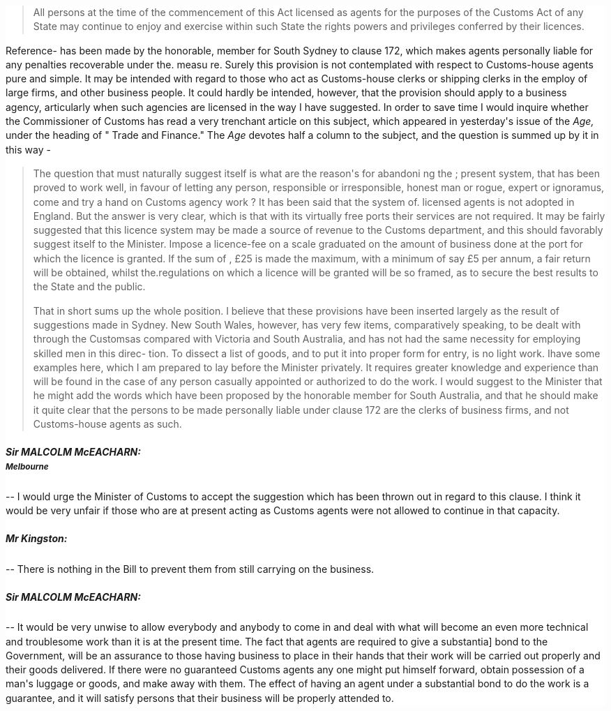   >All persons at the time of the commencement of this Act licensed as agents for the purposes of the Customs Act of any State may continue to enjoy and exercise within such State the rights powers and privileges conferred by their licences. 

Reference- has been made by the honorable, member for South Sydney to clause 172, which makes agents personally liable for any penalties recoverable under the. measu re. Surely this provision is not contemplated with respect to Customs-house agents pure and simple. It may be intended with regard to those who act as Customs-house clerks or shipping clerks in the employ of large firms, and other business people. It could hardly be intended, however, that the provision should apply to a business agency, articularly when such agencies are licensed in the way I have suggested. In order to save time I would inquire whether the Commissioner of Customs has read a very trenchant article on this subject, which appeared in yesterday's issue of the  *Age,*  under the heading of " Trade and Finance." The  *Age*  devotes half a column to the subject, and the question is summed up by it in this way - 

  >The question that must naturally suggest itself is what are the reason's for abandoni ng the ; present system, that has been proved to work well, in favour of letting any person, responsible or irresponsible, honest man or rogue, expert or ignoramus, come and try a hand on Customs agency work ? It has been said that the system of. licensed agents is not adopted in England. But the answer is very clear, which is that with its virtually free ports their services are not required. It may be fairly suggested that this licence system may be made a source of revenue to the Customs department, and this should favorably suggest itself to the Minister. Impose a licence-fee on a scale graduated on the amount of business done at the port for which the licence is granted. If the sum of , £25 is made the maximum, with a minimum of say £5 per annum, a fair return will be obtained, whilst the.regulations on which a licence will be granted will be so framed, as to secure the best results to the State and the public. 
  >
  >That in short sums up the whole position. I believe that these provisions have been inserted largely as the result of suggestions made in Sydney. New South Wales, however, has very few items, comparatively speaking, to be dealt with through the Customsas compared with Victoria and South Australia, and has not had the same necessity for employing skilled men in this direc- tion. To dissect a list of goods, and to put it into proper form for entry, is no light work. Ihave some examples here, which I am prepared to lay before the Minister privately. It requires greater knowledge and experience than will be found in the case of any person casually appointed or authorized to do the work. I would suggest to the Minister that he might add the words which have been proposed by the honorable member for South Australia, and that he should make it quite clear that the persons to be made personally liable under clause 172 are the clerks of business firms, and not Customs-house agents as such. 

##### Sir MALCOLM McEACHARN:<br><small class="text-muted">Melbourne</small>

-- I would urge the Minister of Customs to accept the suggestion which has been thrown out in regard to this clause. I think it would be very unfair if those who are at present acting as Customs agents were not allowed to continue in that capacity. 

##### Mr Kingston:

-- There is nothing in the Bill to prevent them from still carrying on the business. 

##### Sir MALCOLM McEACHARN:

-- It would be very unwise to allow everybody and anybody to come in and deal with what will become an even more technical and troublesome work than it is at the present time. The fact that agents are required to give a substantia] bond to the Government, will be an assurance to those having business to place in their hands that their work will be carried out properly and their goods delivered. If there were no guaranteed Customs agents any one might put himself forward, obtain possession of a man's luggage or goods, and make away with them. The effect of having an agent under a substantial bond to do the work is a guarantee, and it will satisfy persons that their business will be properly attended to. 

